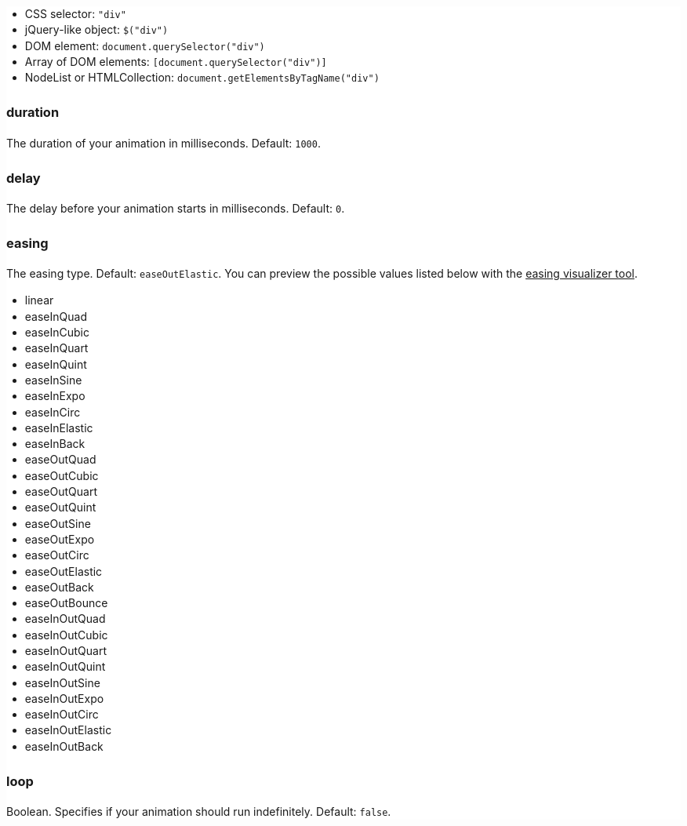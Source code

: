 * CSS selector: `"div"`
* jQuery-like object: `$("div")`
* DOM element: `document.querySelector("div")`
* Array of DOM elements: `[document.querySelector("div")]`
* NodeList or HTMLCollection: `document.getElementsByTagName("div")`

### duration

The duration of your animation in milliseconds. Default: `1000`.

### delay

The delay before your animation starts in milliseconds. Default: `0`.

### easing

The easing type. Default: `easeOutElastic`. You can preview the possible values listed
below with the [easing visualizer tool](http://animateplus.com/easing-visualizer/).

* linear
* easeInQuad
* easeInCubic
* easeInQuart
* easeInQuint
* easeInSine
* easeInExpo
* easeInCirc
* easeInElastic
* easeInBack
* easeOutQuad
* easeOutCubic
* easeOutQuart
* easeOutQuint
* easeOutSine
* easeOutExpo
* easeOutCirc
* easeOutElastic
* easeOutBack
* easeOutBounce
* easeInOutQuad
* easeInOutCubic
* easeInOutQuart
* easeInOutQuint
* easeInOutSine
* easeInOutExpo
* easeInOutCirc
* easeInOutElastic
* easeInOutBack

### loop

Boolean. Specifies if your animation should run indefinitely. Default: `false`.
